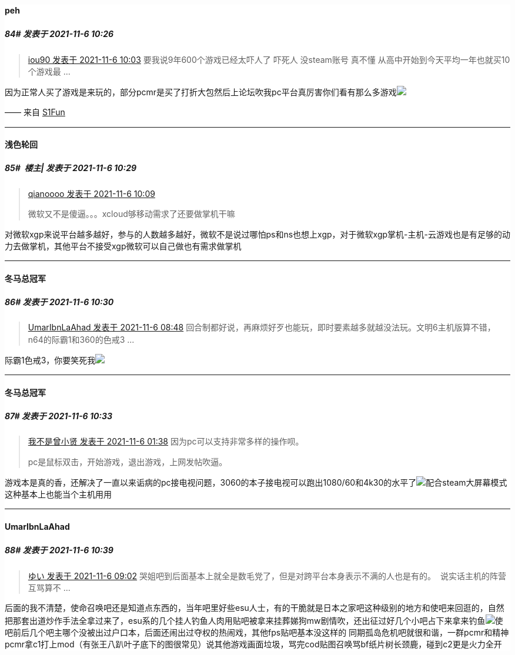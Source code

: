 ####  peh  
##### 84#       发表于 2021-11-6 10:26

<blockquote><a href="httphttps://bbs.saraba1st.com/2b/forum.php?mod=redirect&amp;goto=findpost&amp;pid=53434809&amp;ptid=2036005" target="_blank">iou90 发表于 2021-11-6 10:03</a>
要我说9年600个游戏已经太吓人了
吓死人 没steam账号 真不懂
从高中开始到今天平均一年也就买10个游戏最 ...</blockquote>
因为正常人买了游戏是来玩的，部分pcmr是买了打折大包然后上论坛吹我pc平台真厉害你们看有那么多游戏<img src="https://static.saraba1st.com/image/smiley/face2017/037.png" referrerpolicy="no-referrer">

—— 来自 [S1Fun](https://s1fun.koalcat.com)



*****

####  浅色轮回  
##### 85#         楼主| 发表于 2021-11-6 10:29

<blockquote><a href="httphttps://bbs.saraba1st.com/2b/forum.php?mod=redirect&amp;goto=findpost&amp;pid=53434856&amp;ptid=2036005" target="_blank">qianoooo 发表于 2021-11-6 10:09</a>

微软又不是傻逼。。。xcloud够移动需求了还要做掌机干嘛</blockquote>
 对微软xgp来说平台越多越好，参与的人数越多越好，微软不是说过哪怕ps和ns也想上xgp，对于微软xgp掌机-主机-云游戏也是有足够的动力去做掌机，其他平台不接受xgp微软可以自己做也有需求做掌机

*****

####  冬马总冠军  
##### 86#       发表于 2021-11-6 10:30

<blockquote><a href="httphttps://bbs.saraba1st.com/2b/forum.php?mod=redirect&amp;goto=findpost&amp;pid=53434299&amp;ptid=2036005" target="_blank">UmarIbnLaAhad 发表于 2021-11-6 08:48</a>
回合制都好说，再麻烦好歹也能玩，即时要素越多就越没法玩。文明6主机版算不错，n64的际霸1和360的色戒3 ...</blockquote>
际霸1色戒3，你要笑死我<img src="https://static.saraba1st.com/image/smiley/face2017/068.png" referrerpolicy="no-referrer">

*****

####  冬马总冠军  
##### 87#       发表于 2021-11-6 10:33

<blockquote><a href="httphttps://bbs.saraba1st.com/2b/forum.php?mod=redirect&amp;goto=findpost&amp;pid=53433272&amp;ptid=2036005" target="_blank">我不是曾小贤 发表于 2021-11-6 01:38</a>
因为pc可以支持非常多样的操作呗。

pc是鼠标双击，开始游戏，退出游戏，上网发帖吹逼。</blockquote>
游戏本是真的香，还解决了一直以来诟病的pc接电视问题，3060的本子接电视可以跑出1080/60和4k30的水平了<img src="https://static.saraba1st.com/image/smiley/face2017/067.png" referrerpolicy="no-referrer">配合steam大屏幕模式这种基本上也能当个主机用用

*****

####  UmarIbnLaAhad  
##### 88#       发表于 2021-11-6 10:39

<blockquote><a href="httphttps://bbs.saraba1st.com/2b/forum.php?mod=redirect&amp;goto=findpost&amp;pid=53434363&amp;ptid=2036005" target="_blank">ゆい 发表于 2021-11-6 09:02</a>
 哭姐吧到后面基本上就全是数毛党了，但是对跨平台本身表示不满的人也是有的。  说实话主机的阵营互骂算不 ...</blockquote>
后面的我不清楚，使命召唤吧还是知道点东西的，当年吧里好些esu人士，有的干脆就是日本之家吧这种级别的地方和使吧来回逛的，自然把那套出道炒作手法全拿过来了，esu系的几个挂人钓鱼人肉用贴吧被拿来挂葬娣狗mw剧情吹，还出征过好几个小吧占下来拿来钓鱼<img src="https://static.saraba1st.com/image/smiley/face2017/037.png" referrerpolicy="no-referrer">使吧前后几个吧主哪个没被出过户口本，后面还闹出过夺权的热闹戏，其他fps贴吧基本没这样的
同期孤岛危机吧就很和谐，一群pcmr和精神pcmr拿c1打上mod（有张王八趴叶子底下的图很常见）说其他游戏画面垃圾，骂完cod贴图召唤骂bf纸片树长颈鹿，碰到c2更是火力全开

